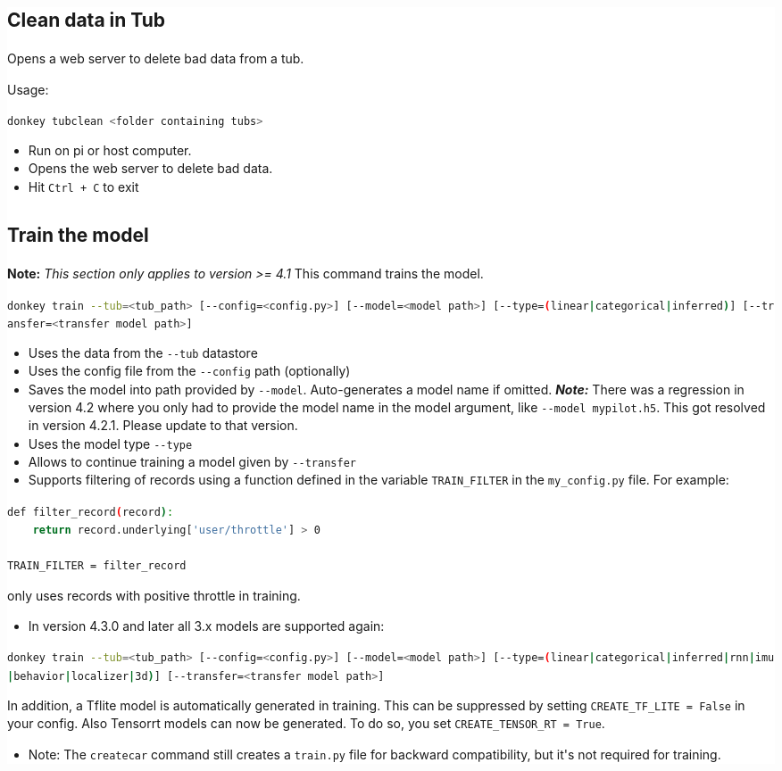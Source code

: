 ## Clean data in Tub

Opens a web server to delete bad data from a tub.

Usage:

```bash
donkey tubclean <folder containing tubs>
```

* Run on pi or host computer.
* Opens the web server to delete bad data.
* Hit `Ctrl + C` to exit

## Train the model
**Note:** _This section only applies to version >= 4.1_
This command trains the model.

```bash
donkey train --tub=<tub_path> [--config=<config.py>] [--model=<model path>] [--type=(linear|categorical|inferred)] [--transfer=<transfer model path>]
```
* Uses the data from the `--tub` datastore
* Uses the config file from the `--config` path (optionally)
* Saves the model into path provided by `--model`. Auto-generates a model name if omitted. _**Note:**_ There was a regression in version 4.2 where you only had to provide the model name in the model argument, like `--model mypilot.h5`. This got resolved in version 4.2.1. Please update to that version.
* Uses the model type `--type`
* Allows to continue training a model given by `--transfer`
* Supports filtering of records using a function defined in the variable 
  `TRAIN_FILTER` in the `my_config.py` file. For example: 

```bash
def filter_record(record):
    return record.underlying['user/throttle'] > 0

TRAIN_FILTER = filter_record
```
  
  only uses records with positive throttle in training.
 
* In version 4.3.0 and later all 3.x models are supported again:

```bash
donkey train --tub=<tub_path> [--config=<config.py>] [--model=<model path>] [--type=(linear|categorical|inferred|rnn|imu|behavior|localizer|3d)] [--transfer=<transfer model path>]
```

In addition, a Tflite model is automatically generated in training. This can be suppressed by setting `CREATE_TF_LITE = False` in your config. Also Tensorrt models can now be generated. To do so, you set `CREATE_TENSOR_RT = True`.

* Note: The `createcar` command still creates a `train.py` file for backward  compatibility, but it's not required for training.
